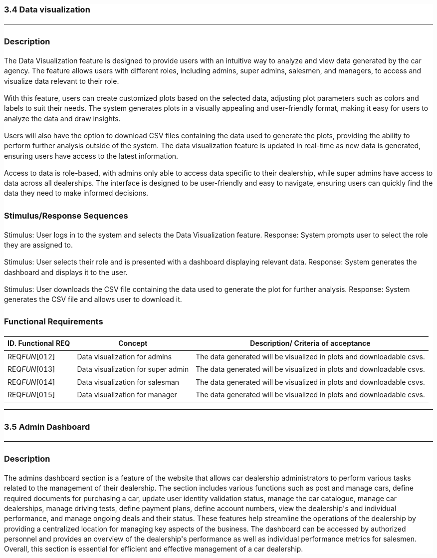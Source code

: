 ### **3.4 Data visualization**
---
### **Description**

The Data Visualization feature is designed to provide users with an intuitive way to analyze and view data generated by the car agency. The feature allows users with different roles, including admins, super admins, salesmen, and managers, to access and visualize data relevant to their role.

With this feature, users can create customized plots based on the selected data, adjusting plot parameters such as colors and labels to suit their needs. The system generates plots in a visually appealing and user-friendly format, making it easy for users to analyze the data and draw insights.

Users will also have the option to download CSV files containing the data used to generate the plots, providing the ability to perform further analysis outside of the system. The data visualization feature is updated in real-time as new data is generated, ensuring users have access to the latest information.

Access to data is role-based, with admins only able to access data specific to their dealership, while super admins have access to data across all dealerships. The interface is designed to be user-friendly and easy to navigate, ensuring users can quickly find the data they need to make informed decisions.

### **Stimulus/Response Sequences**

Stimulus: User logs in to the system and selects the Data Visualization feature.
Response: System prompts user to select the role they are assigned to.

Stimulus: User selects their role and is presented with a dashboard displaying relevant data.
Response: System generates the dashboard and displays it to the user.

Stimulus: User downloads the CSV file containing the data used to generate the plot for further analysis.
Response: System generates the CSV file and allows user to download it.

### **Functional Requirements**

| ID. Functional REQ | Concept                            | Description/ Criteria of acceptance                                   |
| ------------------ | ---------------------------------- | --------------------------------------------------------------------- |
| REQ*FUN*[012]      | Data visualization for admins      | The data generated will be visualized in plots and downloadable csvs. |
| REQ*FUN*[013]      | Data visualization for super admin | The data generated will be visualized in plots and downloadable csvs. |
| REQ*FUN*[014]      | Data visualization for salesman    | The data generated will be visualized in plots and downloadable csvs. |
| REQ*FUN*[015]      | Data visualization for manager     | The data generated will be visualized in plots and downloadable csvs. |

---
### **3.5 Admin Dashboard**
---
### **Description**

The admins dashboard section is a feature of the website that allows car dealership administrators to perform various tasks related to the management of their dealership. The section includes various functions such as post and manage cars, define required documents for purchasing a car, update user identity validation status, manage the car catalogue, manage car dealerships, manage driving tests, define payment plans, define account numbers, view the dealership's and individual performance, and manage ongoing deals and their status. These features help streamline the operations of the dealership by providing a centralized location for managing key aspects of the business. The dashboard can be accessed by authorized personnel and provides an overview of the dealership's performance as well as individual performance metrics for salesmen. Overall, this section is essential for efficient and effective management of a car dealership.
